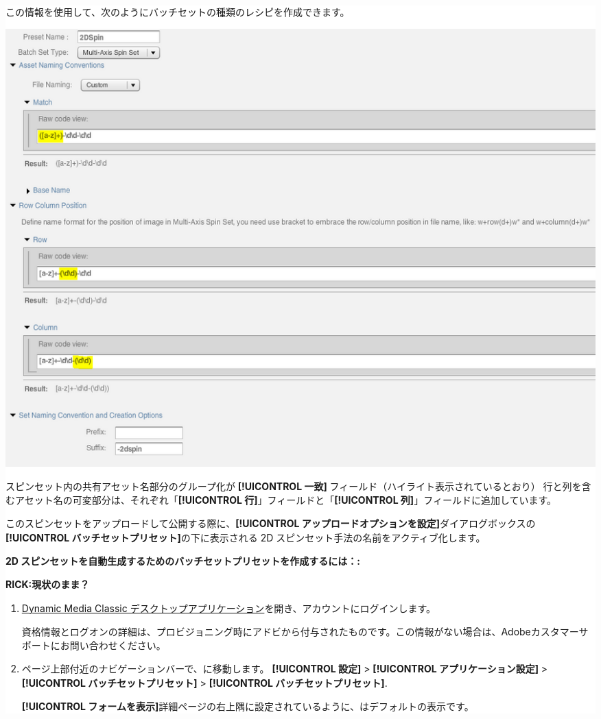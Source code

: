 この情報を使用して、次のようにバッチセットの種類のレシピを作成できます。

![chlimage_1-560](assets/chlimage_1-560.png)

スピンセット内の共有アセット名部分のグループ化が **[!UICONTROL 一致]** フィールド（ハイライト表示されているとおり） 行と列を含むアセット名の可変部分は、それぞれ「**[!UICONTROL 行]**」フィールドと「**[!UICONTROL 列]**」フィールドに追加しています。

このスピンセットをアップロードして公開する際に、**[!UICONTROL アップロードオプションを設定]**&#x200B;ダイアログボックスの&#x200B;**[!UICONTROL バッチセットプリセット]**&#x200B;の下に表示される 2D スピンセット手法の名前をアクティブ化します。

**2D スピンセットを自動生成するためのバッチセットプリセットを作成するには：:**

**RICK:現状のまま？**

1. [Dynamic Media Classic デスクトップアプリケーション](https://experienceleague.adobe.com/docs/dynamic-media-classic/using/getting-started/signing-out.html#getting-started)を開き、アカウントにログインします。

   資格情報とログオンの詳細は、プロビジョニング時にアドビから付与されたものです。この情報がない場合は、Adobeカスタマーサポートにお問い合わせください。

1. ページ上部付近のナビゲーションバーで、に移動します。 **[!UICONTROL 設定]** > **[!UICONTROL アプリケーション設定]** > **[!UICONTROL バッチセットプリセット]** > **[!UICONTROL バッチセットプリセット]**.

   **[!UICONTROL フォームを表示]**&#x200B;詳細ページの右上隅に設定されているように、はデフォルトの表示です。
